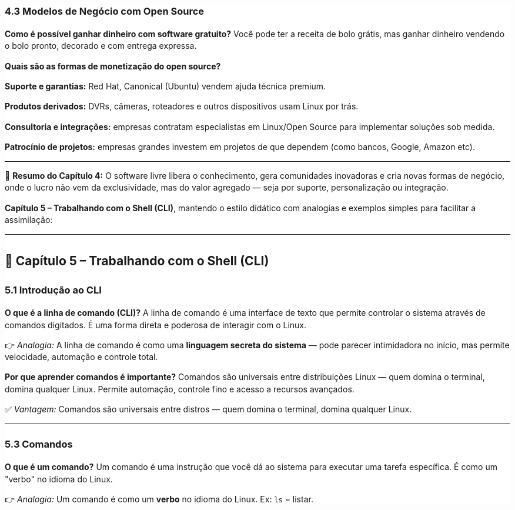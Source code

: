
### **4.3 Modelos de Negócio com Open Source**

**Como é possível ganhar dinheiro com software gratuito?**
Você pode ter a receita de bolo grátis, mas ganhar dinheiro vendendo o bolo pronto, decorado e com entrega expressa.

**Quais são as formas de monetização do open source?**

**Suporte e garantias:** Red Hat, Canonical (Ubuntu) vendem ajuda técnica premium.

**Produtos derivados:** DVRs, câmeras, roteadores e outros dispositivos usam Linux por trás.

**Consultoria e integrações:** empresas contratam especialistas em Linux/Open Source para implementar soluções sob medida.

**Patrocínio de projetos:** empresas grandes investem em projetos de que dependem (como bancos, Google, Amazon etc).

---

📌 **Resumo do Capítulo 4:** O software livre libera o conhecimento, gera comunidades inovadoras e cria novas formas de negócio, onde o lucro não vem da exclusividade, mas do valor agregado — seja por suporte, personalização ou integração.

**Capítulo 5 – Trabalhando com o Shell (CLI)**, mantendo o estilo didático com analogias e exemplos simples para facilitar a assimilação:

---

## 🔧 **Capítulo 5 – Trabalhando com o Shell (CLI)**

### **5.1 Introdução ao CLI**

**O que é a linha de comando (CLI)?**
A linha de comando é uma interface de texto que permite controlar o sistema através de comandos digitados. É uma forma direta e poderosa de interagir com o Linux.

👉 _Analogia:_ A linha de comando é como uma **linguagem secreta do sistema** — pode parecer intimidadora no início, mas permite velocidade, automação e controle total.

**Por que aprender comandos é importante?**
Comandos são universais entre distribuições Linux — quem domina o terminal, domina qualquer Linux. Permite automação, controle fino e acesso a recursos avançados.

✅ _Vantagem:_ Comandos são universais entre distros — quem domina o terminal, domina qualquer Linux.

---

### **5.3 Comandos**

**O que é um comando?**
Um comando é uma instrução que você dá ao sistema para executar uma tarefa específica. É como um "verbo" no idioma do Linux.

👉 _Analogia:_ Um comando é como um **verbo** no idioma do Linux. Ex: `ls` = listar.
